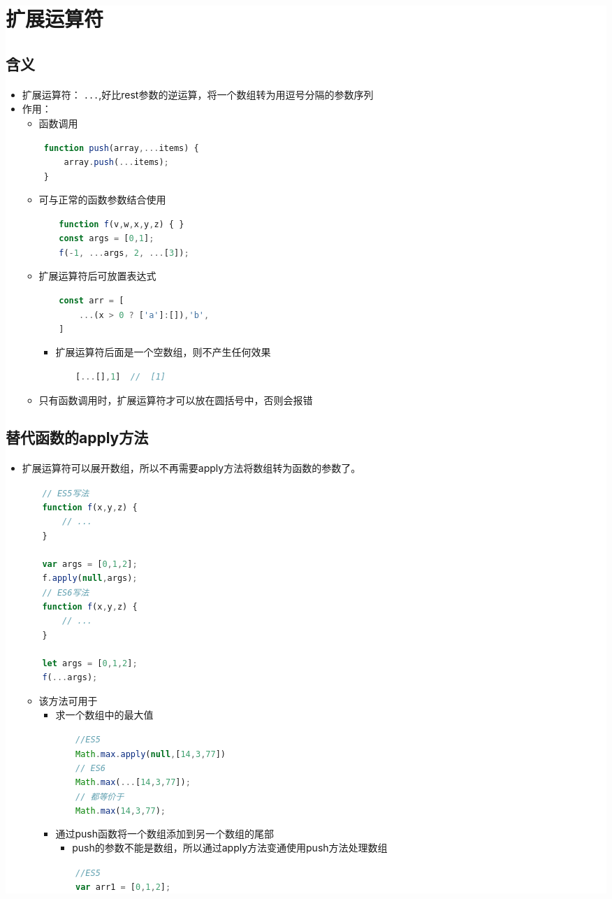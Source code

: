 # 扩展运算符
## 含义
- 扩展运算符： `...`,好比rest参数的逆运算，将一个数组转为用逗号分隔的参数序列
- 作用：
  - 函数调用
    ```js
     function push(array,...items) {
         array.push(...items);
     }
    ```
  - 可与正常的函数参数结合使用
    ```js
        function f(v,w,x,y,z) { }
        const args = [0,1];
        f(-1, ...args, 2, ...[3]);
    ```
  - 扩展运算符后可放置表达式
    ```js
        const arr = [
            ...(x > 0 ? ['a']:[]),'b',
        ]
    ```
    - 扩展运算符后面是一个空数组，则不产生任何效果
        ```js
            [...[],1]  //  [1]
        ```
  - 只有函数调用时，扩展运算符才可以放在圆括号中，否则会报错

## 替代函数的apply方法

- 扩展运算符可以展开数组，所以不再需要apply方法将数组转为函数的参数了。
    ```js
        // ES5写法
        function f(x,y,z) {
            // ...
        }

        var args = [0,1,2];
        f.apply(null,args);
        // ES6写法
        function f(x,y,z) {
            // ...
        }

        let args = [0,1,2];
        f(...args);
    ```
    - 该方法可用于
      - 求一个数组中的最大值
        ```js
            //ES5
            Math.max.apply(null,[14,3,77])
            // ES6
            Math.max(...[14,3,77]);
            // 都等价于
            Math.max(14,3,77);
        ```
      - 通过push函数将一个数组添加到另一个数组的尾部
        - push的参数不能是数组，所以通过apply方法变通使用push方法处理数组
        ```js
            //ES5
            var arr1 = [0,1,2];